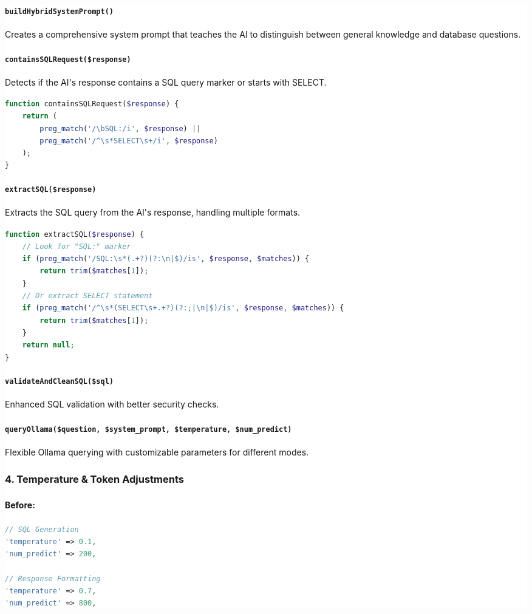 #### `buildHybridSystemPrompt()`
Creates a comprehensive system prompt that teaches the AI to distinguish between general knowledge and database questions.

#### `containsSQLRequest($response)`
Detects if the AI's response contains a SQL query marker or starts with SELECT.

```php
function containsSQLRequest($response) {
    return (
        preg_match('/\bSQL:/i', $response) || 
        preg_match('/^\s*SELECT\s+/i', $response)
    );
}
```

#### `extractSQL($response)`
Extracts the SQL query from the AI's response, handling multiple formats.

```php
function extractSQL($response) {
    // Look for "SQL:" marker
    if (preg_match('/SQL:\s*(.+?)(?:\n|$)/is', $response, $matches)) {
        return trim($matches[1]);
    }
    // Or extract SELECT statement
    if (preg_match('/^\s*(SELECT\s+.+?)(?:;|\n|$)/is', $response, $matches)) {
        return trim($matches[1]);
    }
    return null;
}
```

#### `validateAndCleanSQL($sql)`
Enhanced SQL validation with better security checks.

#### `queryOllama($question, $system_prompt, $temperature, $num_predict)`
Flexible Ollama querying with customizable parameters for different modes.

### 4. Temperature & Token Adjustments

#### Before:
```php
// SQL Generation
'temperature' => 0.1,
'num_predict' => 200,

// Response Formatting
'temperature' => 0.7,
'num_predict' => 800,
```
